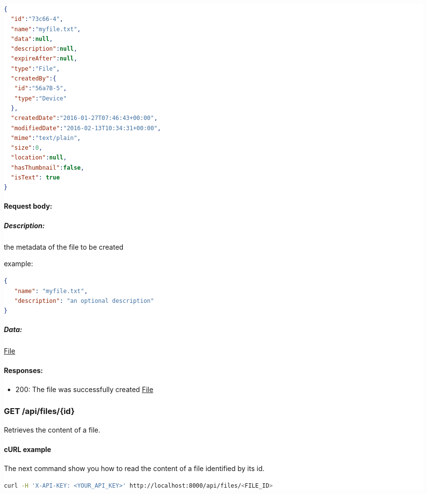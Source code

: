 ```json
{
  "id":"73c66-4",
  "name":"myfile.txt",
  "data":null,
  "description":null,
  "expireAfter":null,
  "type":"File",
  "createdBy":{
   "id":"56a7B-5",
   "type":"Device"
  },
  "createdDate":"2016-01-27T07:46:43+00:00",
  "modifiedDate":"2016-02-13T10:34:31+00:00",
  "mime":"text/plain",
  "size":0,
  "location":null,
  "hasThumbnail":false,
  "isText": true
}
```

#### Request body:

##### Description:

  the metadata of the file to be created

  example:

  ```json
  {
     "name": "myfile.txt",
     "description": "an optional description"
  }
  ```

##### Data:
[File](#file)

#### Responses:
  - 200: The file was successfully created
    [File](#file)

### GET /api/files/{id}

Retrieves the content of a file.

#### cURL example

The next command show you how to read the content of a file identified by its id.

```bash
curl -H 'X-API-KEY: <YOUR_API_KEY>' http://localhost:8000/api/files/<FILE_ID>
```
